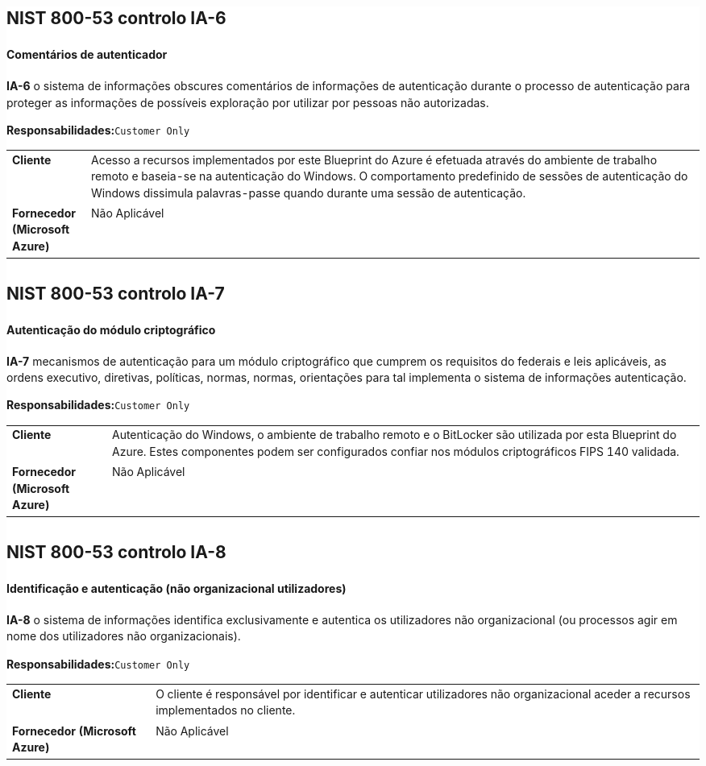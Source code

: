 
 ## <a name="nist-800-53-control-ia-6"></a>NIST 800-53 controlo IA-6

#### <a name="authenticator-feedback"></a>Comentários de autenticador

**IA-6** o sistema de informações obscures comentários de informações de autenticação durante o processo de autenticação para proteger as informações de possíveis exploração por utilizar por pessoas não autorizadas.

**Responsabilidades:**`Customer Only`

|||
|---|---|
| **Cliente** | Acesso a recursos implementados por este Blueprint do Azure é efetuada através do ambiente de trabalho remoto e baseia-se na autenticação do Windows. O comportamento predefinido de sessões de autenticação do Windows dissimula palavras-passe quando durante uma sessão de autenticação.  |
| **Fornecedor (Microsoft Azure)** | Não Aplicável |


 ## <a name="nist-800-53-control-ia-7"></a>NIST 800-53 controlo IA-7

#### <a name="cryptographic-module-authentication"></a>Autenticação do módulo criptográfico

**IA-7** mecanismos de autenticação para um módulo criptográfico que cumprem os requisitos do federais e leis aplicáveis, as ordens executivo, diretivas, políticas, normas, normas, orientações para tal implementa o sistema de informações autenticação.

**Responsabilidades:**`Customer Only`

|||
|---|---|
| **Cliente** | Autenticação do Windows, o ambiente de trabalho remoto e o BitLocker são utilizada por esta Blueprint do Azure. Estes componentes podem ser configurados confiar nos módulos criptográficos FIPS 140 validada. |
| **Fornecedor (Microsoft Azure)** | Não Aplicável |


 ## <a name="nist-800-53-control-ia-8"></a>NIST 800-53 controlo IA-8

#### <a name="identification-and-authentication-non-organizational-users"></a>Identificação e autenticação (não organizacional utilizadores)

**IA-8** o sistema de informações identifica exclusivamente e autentica os utilizadores não organizacional (ou processos agir em nome dos utilizadores não organizacionais).

**Responsabilidades:**`Customer Only`

|||
|---|---|
| **Cliente** | O cliente é responsável por identificar e autenticar utilizadores não organizacional aceder a recursos implementados no cliente. |
| **Fornecedor (Microsoft Azure)** | Não Aplicável |
